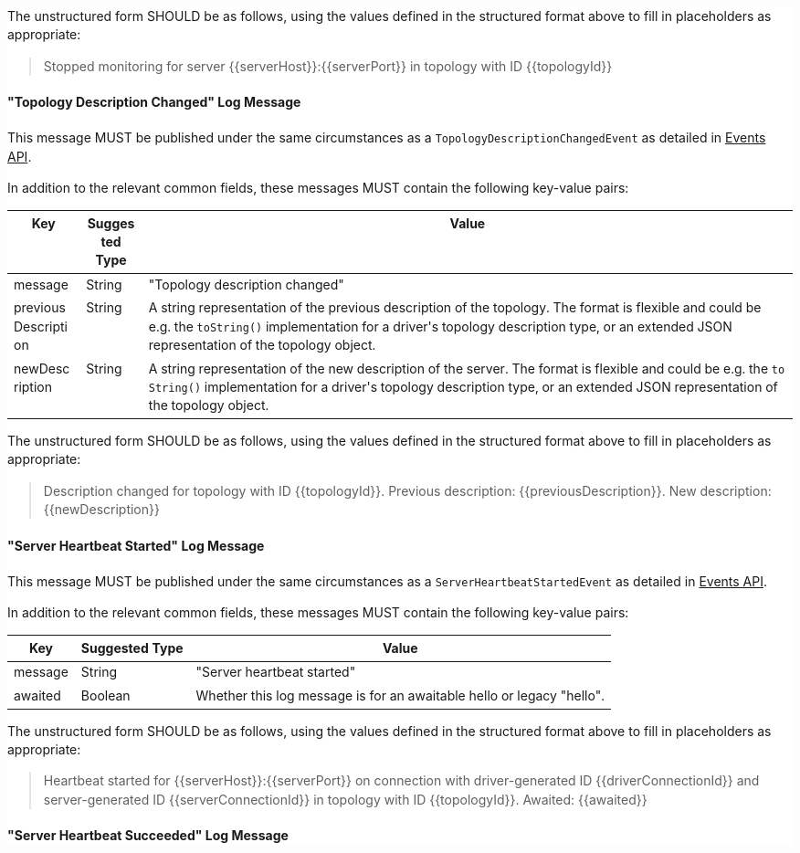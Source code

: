 The unstructured form SHOULD be as follows, using the values defined in the structured format above to fill in
placeholders as appropriate:

> Stopped monitoring for server {{serverHost}}:{{serverPort}} in topology with ID {{topologyId}}

#### "Topology Description Changed" Log Message

This message MUST be published under the same circumstances as a `TopologyDescriptionChangedEvent` as detailed in
[Events API](#events-api).

In addition to the relevant common fields, these messages MUST contain the following key-value pairs:

| Key                 | Suggested Type | Value                                                                                                                                                                                                                                              |
| ------------------- | -------------- | -------------------------------------------------------------------------------------------------------------------------------------------------------------------------------------------------------------------------------------------------- |
| message             | String         | "Topology description changed"                                                                                                                                                                                                                     |
| previousDescription | String         | A string representation of the previous description of the topology. The format is flexible and could be e.g. the `toString()` implementation for a driver's topology description type, or an extended JSON representation of the topology object. |
| newDescription      | String         | A string representation of the new description of the server. The format is flexible and could be e.g. the `toString()` implementation for a driver's topology description type, or an extended JSON representation of the topology object.        |

The unstructured form SHOULD be as follows, using the values defined in the structured format above to fill in
placeholders as appropriate:

> Description changed for topology with ID {{topologyId}}. Previous description: {{previousDescription}}. New
> description: {{newDescription}}

#### "Server Heartbeat Started" Log Message

This message MUST be published under the same circumstances as a `ServerHeartbeatStartedEvent` as detailed in
[Events API](#events-api).

In addition to the relevant common fields, these messages MUST contain the following key-value pairs:

| Key     | Suggested Type | Value                                                                 |
| ------- | -------------- | --------------------------------------------------------------------- |
| message | String         | "Server heartbeat started"                                            |
| awaited | Boolean        | Whether this log message is for an awaitable hello or legacy "hello". |

The unstructured form SHOULD be as follows, using the values defined in the structured format above to fill in
placeholders as appropriate:

> Heartbeat started for {{serverHost}}:{{serverPort}} on connection with driver-generated ID {{driverConnectionId}} and
> server-generated ID {{serverConnectionId}} in topology with ID {{topologyId}}. Awaited: {{awaited}}

#### "Server Heartbeat Succeeded" Log Message
